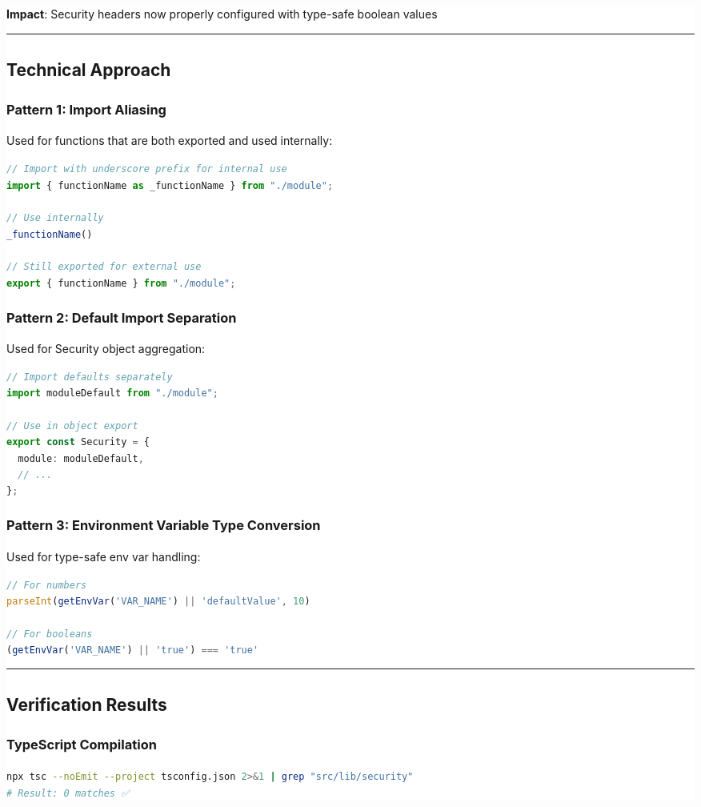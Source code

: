 **Impact**: Security headers now properly configured with type-safe boolean values

---

## Technical Approach

### Pattern 1: Import Aliasing
Used for functions that are both exported and used internally:
```typescript
// Import with underscore prefix for internal use
import { functionName as _functionName } from "./module";

// Use internally
_functionName()

// Still exported for external use
export { functionName } from "./module";
```

### Pattern 2: Default Import Separation
Used for Security object aggregation:
```typescript
// Import defaults separately
import moduleDefault from "./module";

// Use in object export
export const Security = {
  module: moduleDefault,
  // ...
};
```

### Pattern 3: Environment Variable Type Conversion
Used for type-safe env var handling:
```typescript
// For numbers
parseInt(getEnvVar('VAR_NAME') || 'defaultValue', 10)

// For booleans
(getEnvVar('VAR_NAME') || 'true') === 'true'
```

---

## Verification Results

### TypeScript Compilation
```bash
npx tsc --noEmit --project tsconfig.json 2>&1 | grep "src/lib/security"
# Result: 0 matches ✅
```
